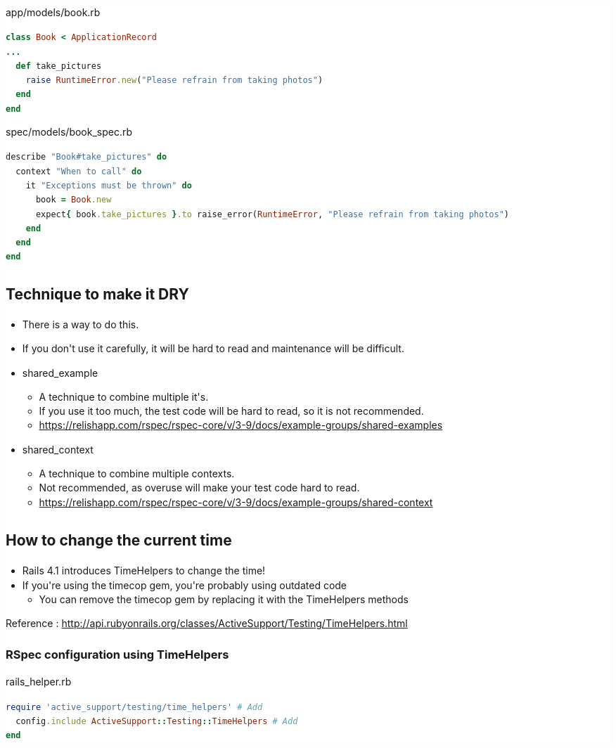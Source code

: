 app/models/book.rb

```ruby
class Book < ApplicationRecord
...
  def take_pictures
    raise RuntimeError.new("Please refrain from taking photos")
  end
end
```

spec/models/book_spec.rb
```ruby
describe "Book#take_pictures" do
  context "When to call" do
    it "Exceptions must be thrown" do
      book = Book.new
      expect{ book.take_pictures }.to raise_error(RuntimeError, "Please refrain from taking photos")
    end
  end
end
```

## Technique to make it DRY

- There is a way to do this.
- If you don't use it carefully, it will be hard to read and maintenance will be difficult.

- shared_example
    - A technique to combine multiple it's.
    - If you use it too much, the test code will be hard to read, so it is not recommended.
    - https://relishapp.com/rspec/rspec-core/v/3-9/docs/example-groups/shared-examples

- shared_context
    - A technique to combine multiple contexts.
    - Not recommended, as overuse will make your test code hard to read.
    - https://relishapp.com/rspec/rspec-core/v/3-9/docs/example-groups/shared-context

## How to change the current time

- Rails 4.1 introduces TimeHelpers to change the time!
- If you're using the timecop gem, you're probably using outdated code
    - You can remove the timecop gem by replacing it with the TimeHelpers methods

Reference : http://api.rubyonrails.org/classes/ActiveSupport/Testing/TimeHelpers.html

### RSpec configuration using TimeHelpers

rails_helper.rb

```ruby
require 'active_support/testing/time_helpers' # Add
  config.include ActiveSupport::Testing::TimeHelpers # Add
end
```
